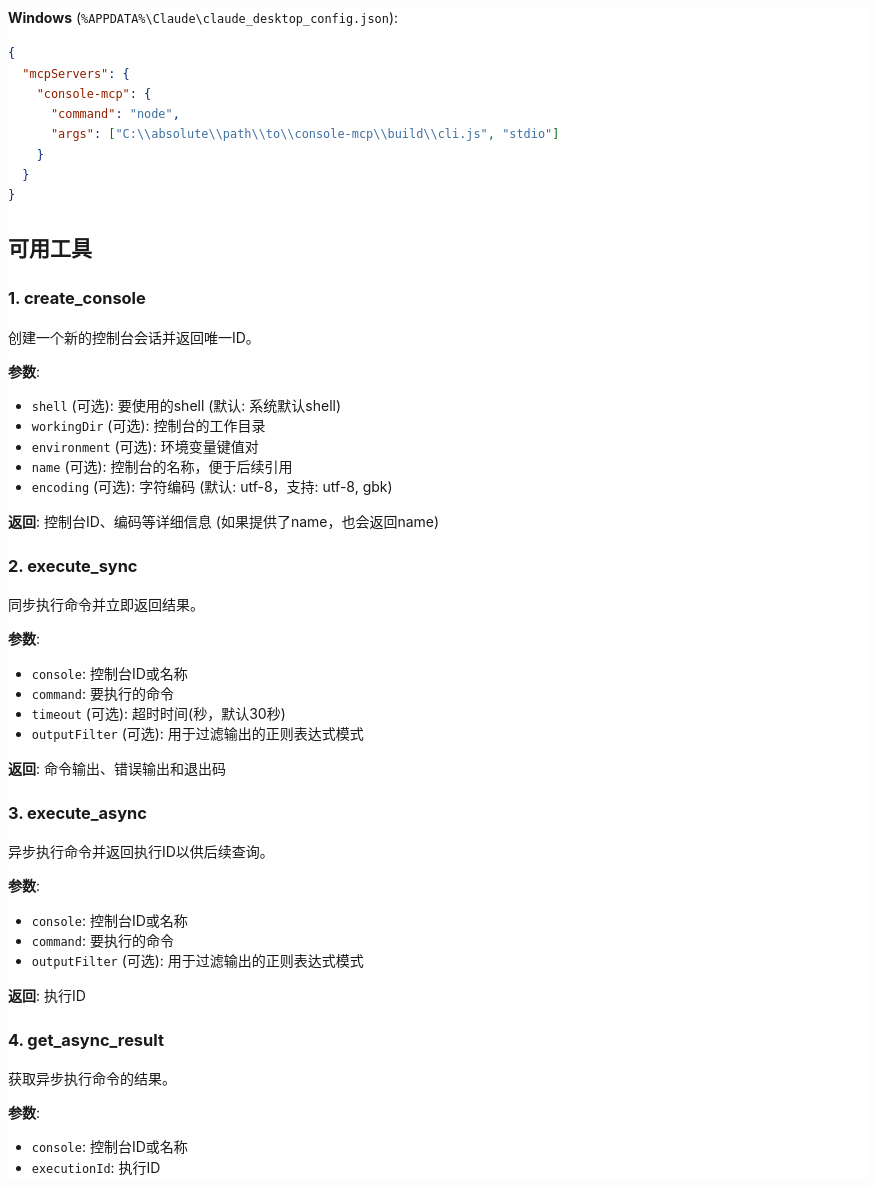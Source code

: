 **Windows** (`%APPDATA%\Claude\claude_desktop_config.json`):
```json
{
  "mcpServers": {
    "console-mcp": {
      "command": "node",
      "args": ["C:\\absolute\\path\\to\\console-mcp\\build\\cli.js", "stdio"]
    }
  }
}
```

## 可用工具

### 1. create_console
创建一个新的控制台会话并返回唯一ID。

**参数**:
- `shell` (可选): 要使用的shell (默认: 系统默认shell)
- `workingDir` (可选): 控制台的工作目录
- `environment` (可选): 环境变量键值对
- `name` (可选): 控制台的名称，便于后续引用
- `encoding` (可选): 字符编码 (默认: utf-8，支持: utf-8, gbk)

**返回**: 控制台ID、编码等详细信息 (如果提供了name，也会返回name)

### 2. execute_sync
同步执行命令并立即返回结果。

**参数**:
- `console`: 控制台ID或名称
- `command`: 要执行的命令
- `timeout` (可选): 超时时间(秒，默认30秒)
- `outputFilter` (可选): 用于过滤输出的正则表达式模式

**返回**: 命令输出、错误输出和退出码

### 3. execute_async
异步执行命令并返回执行ID以供后续查询。

**参数**:
- `console`: 控制台ID或名称
- `command`: 要执行的命令
- `outputFilter` (可选): 用于过滤输出的正则表达式模式

**返回**: 执行ID

### 4. get_async_result
获取异步执行命令的结果。

**参数**:
- `console`: 控制台ID或名称
- `executionId`: 执行ID
